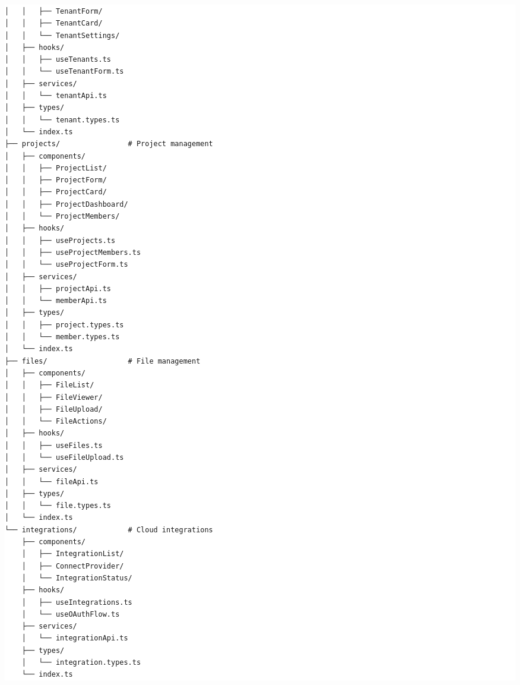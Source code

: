 ```
│   │   ├── TenantForm/
│   │   ├── TenantCard/
│   │   └── TenantSettings/
│   ├── hooks/
│   │   ├── useTenants.ts
│   │   └── useTenantForm.ts
│   ├── services/
│   │   └── tenantApi.ts
│   ├── types/
│   │   └── tenant.types.ts
│   └── index.ts
├── projects/                # Project management
│   ├── components/
│   │   ├── ProjectList/
│   │   ├── ProjectForm/
│   │   ├── ProjectCard/
│   │   ├── ProjectDashboard/
│   │   └── ProjectMembers/
│   ├── hooks/
│   │   ├── useProjects.ts
│   │   ├── useProjectMembers.ts
│   │   └── useProjectForm.ts
│   ├── services/
│   │   ├── projectApi.ts
│   │   └── memberApi.ts
│   ├── types/
│   │   ├── project.types.ts
│   │   └── member.types.ts
│   └── index.ts
├── files/                   # File management
│   ├── components/
│   │   ├── FileList/
│   │   ├── FileViewer/
│   │   ├── FileUpload/
│   │   └── FileActions/
│   ├── hooks/
│   │   ├── useFiles.ts
│   │   └── useFileUpload.ts
│   ├── services/
│   │   └── fileApi.ts
│   ├── types/
│   │   └── file.types.ts
│   └── index.ts
└── integrations/            # Cloud integrations
    ├── components/
    │   ├── IntegrationList/
    │   ├── ConnectProvider/
    │   └── IntegrationStatus/
    ├── hooks/
    │   ├── useIntegrations.ts
    │   └── useOAuthFlow.ts
    ├── services/
    │   └── integrationApi.ts
    ├── types/
    │   └── integration.types.ts
    └── index.ts
```

